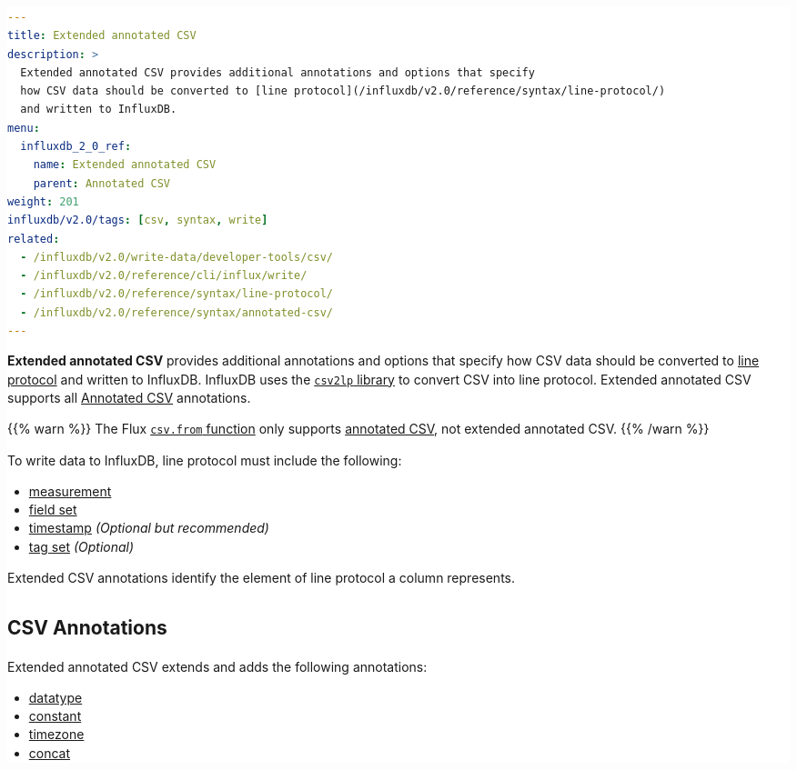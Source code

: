 ```yaml
---
title: Extended annotated CSV
description: >
  Extended annotated CSV provides additional annotations and options that specify
  how CSV data should be converted to [line protocol](/influxdb/v2.0/reference/syntax/line-protocol/)
  and written to InfluxDB.
menu:
  influxdb_2_0_ref:
    name: Extended annotated CSV
    parent: Annotated CSV
weight: 201
influxdb/v2.0/tags: [csv, syntax, write]
related:
  - /influxdb/v2.0/write-data/developer-tools/csv/
  - /influxdb/v2.0/reference/cli/influx/write/
  - /influxdb/v2.0/reference/syntax/line-protocol/
  - /influxdb/v2.0/reference/syntax/annotated-csv/
---
```


**Extended annotated CSV** provides additional annotations and options that specify
how CSV data should be converted to [line protocol](/influxdb/v2.0/reference/syntax/line-protocol/)
and written to InfluxDB.
InfluxDB uses the [`csv2lp` library](https://github.com/influxdata/influxdb/tree/master/pkg/csv2lp)
to convert CSV into line protocol.
Extended annotated CSV supports all [Annotated CSV](/influxdb/v2.0/reference/syntax/annotated-csv/)
annotations.

{{% warn %}}
The Flux [`csv.from` function](/influxdb/v2.0/reference/flux/stdlib/csv/from/) only supports
[annotated CSV](/influxdb/v2.0/reference/syntax/annotated-csv/), not extended annotated CSV.
{{% /warn %}}

To write data to InfluxDB, line protocol must include the following:

- [measurement](/influxdb/v2.0/reference/syntax/line-protocol/#measurement)
- [field set](/influxdb/v2.0/reference/syntax/line-protocol/#field-set)
- [timestamp](/influxdb/v2.0/reference/syntax/line-protocol/#timestamp) _(Optional but recommended)_
- [tag set](/influxdb/v2.0/reference/syntax/line-protocol/#tag-set) _(Optional)_

Extended CSV annotations identify the element of line protocol a column represents.

## CSV Annotations
Extended annotated CSV extends and adds the following annotations:

- [datatype](#datatype)
- [constant](#constant)
- [timezone](#timezone)
- [concat](#concat)
